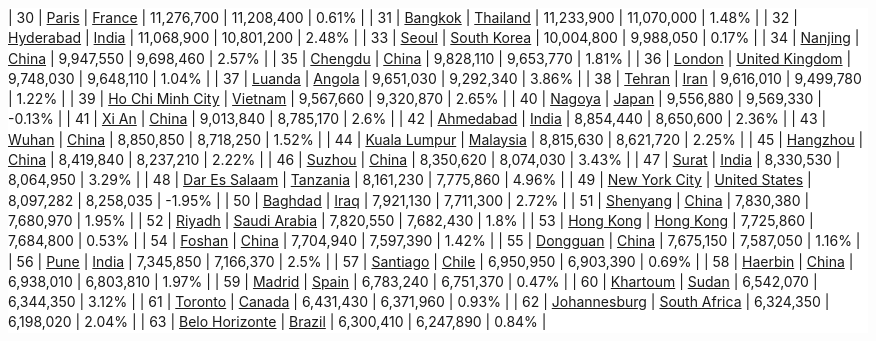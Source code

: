 | 30 | [Paris](https://worldpopulationreview.com/cities/france/paris) | [France](https://worldpopulationreview.com/countries/france) | 11,276,700 | 11,208,400 | 0.61% |
| 31 | [Bangkok](https://worldpopulationreview.com/cities/thailand/bangkok) | [Thailand](https://worldpopulationreview.com/countries/thailand) | 11,233,900 | 11,070,000 | 1.48% |
| 32 | [Hyderabad](https://worldpopulationreview.com/cities/india/hyderabad) | [India](https://worldpopulationreview.com/countries/india) | 11,068,900 | 10,801,200 | 2.48% |
| 33 | [Seoul](https://worldpopulationreview.com/cities/south-korea/seoul) | [South Korea](https://worldpopulationreview.com/countries/south-korea) | 10,004,800 | 9,988,050 | 0.17% |
| 34 | [Nanjing](https://worldpopulationreview.com/cities/china/nanjing) | [China](https://worldpopulationreview.com/countries/china) | 9,947,550 | 9,698,460 | 2.57% |
| 35 | [Chengdu](https://worldpopulationreview.com/cities/china/chengdu) | [China](https://worldpopulationreview.com/countries/china) | 9,828,110 | 9,653,770 | 1.81% |
| 36 | [London](https://worldpopulationreview.com/cities/united-kingdom/london) | [United Kingdom](https://worldpopulationreview.com/countries/united-kingdom) | 9,748,030 | 9,648,110 | 1.04% |
| 37 | [Luanda](https://worldpopulationreview.com/cities/angola/luanda) | [Angola](https://worldpopulationreview.com/countries/angola) | 9,651,030 | 9,292,340 | 3.86% |
| 38 | [Tehran](https://worldpopulationreview.com/cities/iran/tehran) | [Iran](https://worldpopulationreview.com/countries/iran) | 9,616,010 | 9,499,780 | 1.22% |
| 39 | [Ho Chi Minh City](https://worldpopulationreview.com/cities/vietnam/ho-chi-minh-city) | [Vietnam](https://worldpopulationreview.com/countries/vietnam) | 9,567,660 | 9,320,870 | 2.65% |
| 40 | [Nagoya](https://worldpopulationreview.com/cities/japan/nagoya) | [Japan](https://worldpopulationreview.com/countries/japan) | 9,556,880 | 9,569,330 | \-0.13% |
| 41 | [Xi An](https://worldpopulationreview.com/cities/china/xi-an) | [China](https://worldpopulationreview.com/countries/china) | 9,013,840 | 8,785,170 | 2.6% |
| 42 | [Ahmedabad](https://worldpopulationreview.com/cities/india/ahmedabad) | [India](https://worldpopulationreview.com/countries/india) | 8,854,440 | 8,650,600 | 2.36% |
| 43 | [Wuhan](https://worldpopulationreview.com/cities/china/wuhan) | [China](https://worldpopulationreview.com/countries/china) | 8,850,850 | 8,718,250 | 1.52% |
| 44 | [Kuala Lumpur](https://worldpopulationreview.com/cities/malaysia/kuala-lumpur) | [Malaysia](https://worldpopulationreview.com/countries/malaysia) | 8,815,630 | 8,621,720 | 2.25% |
| 45 | [Hangzhou](https://worldpopulationreview.com/cities/china/hangzhou) | [China](https://worldpopulationreview.com/countries/china) | 8,419,840 | 8,237,210 | 2.22% |
| 46 | [Suzhou](https://worldpopulationreview.com/cities/china/suzhou) | [China](https://worldpopulationreview.com/countries/china) | 8,350,620 | 8,074,030 | 3.43% |
| 47 | [Surat](https://worldpopulationreview.com/cities/india/surat) | [India](https://worldpopulationreview.com/countries/india) | 8,330,530 | 8,064,950 | 3.29% |
| 48 | [Dar Es Salaam](https://worldpopulationreview.com/cities/tanzania/dar-es-salaam) | [Tanzania](https://worldpopulationreview.com/countries/tanzania) | 8,161,230 | 7,775,860 | 4.96% |
| 49 | [New York City](https://worldpopulationreview.com/us-cities/new-york/new-york) | [United States](https://worldpopulationreview.com/countries/united-states) | 8,097,282 | 8,258,035 | \-1.95% |
| 50 | [Baghdad](https://worldpopulationreview.com/cities/iraq/baghdad) | [Iraq](https://worldpopulationreview.com/countries/iraq) | 7,921,130 | 7,711,300 | 2.72% |
| 51 | [Shenyang](https://worldpopulationreview.com/cities/china/shenyang) | [China](https://worldpopulationreview.com/countries/china) | 7,830,380 | 7,680,970 | 1.95% |
| 52 | [Riyadh](https://worldpopulationreview.com/cities/saudi-arabia/riyadh) | [Saudi Arabia](https://worldpopulationreview.com/countries/saudi-arabia) | 7,820,550 | 7,682,430 | 1.8% |
| 53 | [Hong Kong](https://worldpopulationreview.com/cities/hong-kong/hong-kong) | [Hong Kong](https://worldpopulationreview.com/countries/hong-kong) | 7,725,860 | 7,684,800 | 0.53% |
| 54 | [Foshan](https://worldpopulationreview.com/cities/china/foshan) | [China](https://worldpopulationreview.com/countries/china) | 7,704,940 | 7,597,390 | 1.42% |
| 55 | [Dongguan](https://worldpopulationreview.com/cities/china/dongguan) | [China](https://worldpopulationreview.com/countries/china) | 7,675,150 | 7,587,050 | 1.16% |
| 56 | [Pune](https://worldpopulationreview.com/cities/india/pune) | [India](https://worldpopulationreview.com/countries/india) | 7,345,850 | 7,166,370 | 2.5% |
| 57 | [Santiago](https://worldpopulationreview.com/cities/chile/santiago) | [Chile](https://worldpopulationreview.com/countries/chile) | 6,950,950 | 6,903,390 | 0.69% |
| 58 | [Haerbin](https://worldpopulationreview.com/cities/china/haerbin) | [China](https://worldpopulationreview.com/countries/china) | 6,938,010 | 6,803,810 | 1.97% |
| 59 | [Madrid](https://worldpopulationreview.com/cities/spain/madrid) | [Spain](https://worldpopulationreview.com/countries/spain) | 6,783,240 | 6,751,370 | 0.47% |
| 60 | [Khartoum](https://worldpopulationreview.com/cities/sudan/khartoum) | [Sudan](https://worldpopulationreview.com/countries/sudan) | 6,542,070 | 6,344,350 | 3.12% |
| 61 | [Toronto](https://worldpopulationreview.com/cities/canada/toronto) | [Canada](https://worldpopulationreview.com/countries/canada) | 6,431,430 | 6,371,960 | 0.93% |
| 62 | [Johannesburg](https://worldpopulationreview.com/cities/south-africa/johannesburg) | [South Africa](https://worldpopulationreview.com/countries/south-africa) | 6,324,350 | 6,198,020 | 2.04% |
| 63 | [Belo Horizonte](https://worldpopulationreview.com/cities/brazil/belo-horizonte) | [Brazil](https://worldpopulationreview.com/countries/brazil) | 6,300,410 | 6,247,890 | 0.84% |